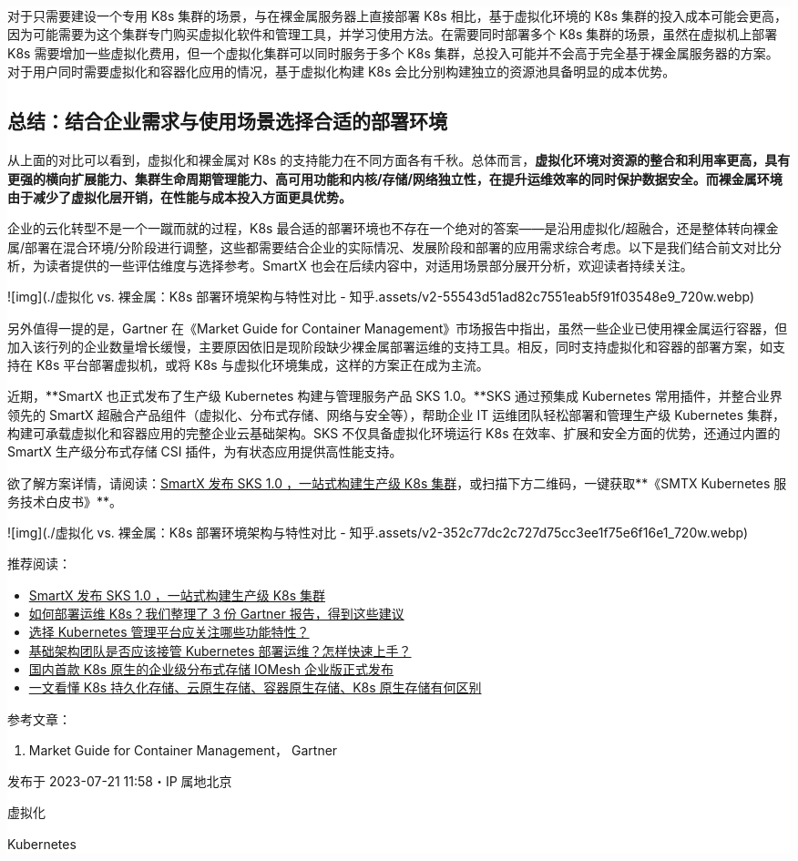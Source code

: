 对于只需要建设一个专用 K8s 集群的场景，与在裸金属服务器上直接部署 K8s 相比，基于虚拟化环境的 K8s 集群的投入成本可能会更高，因为可能需要为这个集群专门购买虚拟化软件和管理工具，并学习使用方法。在需要同时部署多个 K8s 集群的场景，虽然在虚拟机上部署 K8s 需要增加一些虚拟化费用，但一个虚拟化集群可以同时服务于多个 K8s 集群，总投入可能并不会高于完全基于裸金属服务器的方案。对于用户同时需要虚拟化和容器化应用的情况，基于虚拟化构建 K8s 会比分别构建独立的资源池具备明显的成本优势。



## 总结：结合企业需求与使用场景选择合适的部署环境

从上面的对比可以看到，虚拟化和裸金属对 K8s 的支持能力在不同方面各有千秋。总体而言，**虚拟化环境对资源的整合和利用率更高，具有更强的横向扩展能力、集群生命周期管理能力、高可用功能和内核/存储/网络独立性，在提升运维效率的同时保护数据安全。而裸金属环境由于减少了虚拟化层开销，在性能与成本投入方面更具优势。**

企业的云化转型不是一个一蹴而就的过程，K8s 最合适的部署环境也不存在一个绝对的答案——是沿用虚拟化/超融合，还是整体转向裸金属/部署在混合环境/分阶段进行调整，这些都需要结合企业的实际情况、发展阶段和部署的应用需求综合考虑。以下是我们结合前文对比分析，为读者提供的一些评估维度与选择参考。SmartX 也会在后续内容中，对适用场景部分展开分析，欢迎读者持续关注。

![img](./虚拟化 vs. 裸金属：K8s 部署环境架构与特性对比 - 知乎.assets/v2-55543d51ad82c7551eab5f91f03548e9_720w.webp)

另外值得一提的是，Gartner 在《Market Guide for Container Management》市场报告中指出，虽然一些企业已使用裸金属运行容器，但加入该行列的企业数量增长缓慢，主要原因依旧是现阶段缺少裸金属部署运维的支持工具。相反，同时支持虚拟化和容器的部署方案，如支持在 K8s 平台部署虚拟机，或将 K8s 与虚拟化环境集成，这样的方案正在成为主流。

近期，**SmartX 也正式发布了生产级 Kubernetes 构建与管理服务产品 SKS 1.0。**SKS 通过预集成 Kubernetes 常用插件，并整合业界领先的 SmartX 超融合产品组件（虚拟化、分布式存储、网络与安全等），帮助企业 IT 运维团队轻松部署和管理生产级 Kubernetes 集群，构建可承载虚拟化和容器应用的完整企业云基础架构。SKS 不仅具备虚拟化环境运行 K8s 在效率、扩展和安全方面的优势，还通过内置的 SmartX 生产级分布式存储 CSI 插件，为有状态应用提供高性能支持。



欲了解方案详情，请阅读：[SmartX 发布 SKS 1.0 ，一站式构建生产级 K8s 集群](https://link.zhihu.com/?target=https%3A//www.smartx.com/blog/2023/06/sks-release/)，或扫描下方二维码，一键获取**《SMTX Kubernetes 服务技术白皮书》**。

![img](./虚拟化 vs. 裸金属：K8s 部署环境架构与特性对比 - 知乎.assets/v2-352c77dc2c727d75cc3ee1f75e6f16e1_720w.webp)

推荐阅读：

- [SmartX 发布 SKS 1.0 ，一站式构建生产级 K8s 集群](https://link.zhihu.com/?target=https%3A//www.smartx.com/blog/2023/06/sks-release/)
- [如何部署运维 K8s？我们整理了 3 份 Gartner 报告，得到这些建议](https://zhuanlan.zhihu.com/p/623130227)
- [选择 Kubernetes 管理平台应关注哪些功能特性？](https://zhuanlan.zhihu.com/p/614106060)
- [基础架构团队是否应该接管 Kubernetes 部署运维？怎样快速上手？](https://zhuanlan.zhihu.com/p/609129050)
- [国内首款 K8s 原生的企业级分布式存储 IOMesh 企业版正式发布](https://link.zhihu.com/?target=https%3A//www.smartx.com/blog/2023/06/iomesh-release/)
- [一文看懂 K8s 持久化存储、云原生存储、容器原生存储、K8s 原生存储有何区别](https://zhuanlan.zhihu.com/p/638422219)

参考文章：

1. Market Guide for Container Management， Gartner

发布于 2023-07-21 11:58・IP 属地北京

虚拟化

Kubernetes